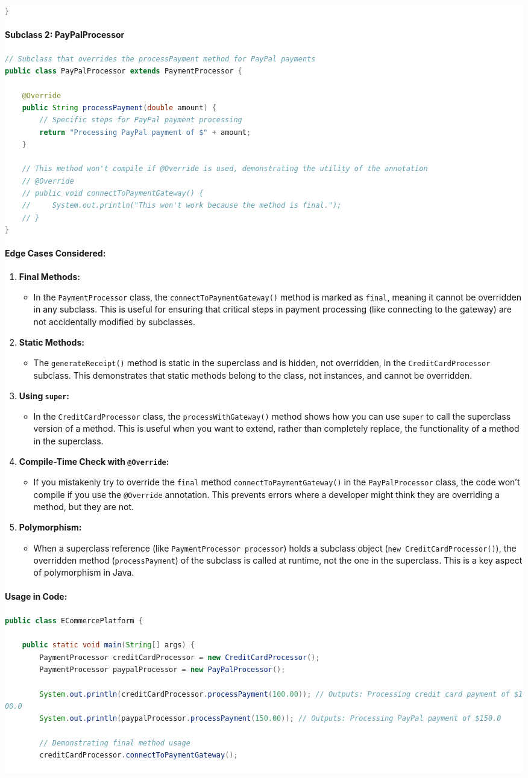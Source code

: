```java
}
```

#### **Subclass 2: PayPalProcessor**

```java
// Subclass that overrides the processPayment method for PayPal payments
public class PayPalProcessor extends PaymentProcessor {

    @Override
    public String processPayment(double amount) {
        // Specific steps for PayPal payment processing
        return "Processing PayPal payment of $" + amount;
    }

    // This method won't compile if @Override is used, demonstrating the utility of the annotation
    // @Override
    // public void connectToPaymentGateway() {
    //     System.out.println("This won't work because the method is final.");
    // }
}
```

#### **Edge Cases Considered:**

1. **Final Methods:**
   - In the `PaymentProcessor` class, the `connectToPaymentGateway()` method is marked as `final`, meaning it cannot be overridden in any subclass. This is useful for ensuring that critical steps in payment processing (like connecting to the gateway) are not accidentally modified by subclasses.

2. **Static Methods:**
   - The `generateReceipt()` method is static in the superclass and is hidden, not overridden, in the `CreditCardProcessor` subclass. This demonstrates that static methods belong to the class, not instances, and cannot be overridden.

3. **Using `super`:**
   - In the `CreditCardProcessor` class, the `processWithGateway()` method shows how you can use `super` to call the superclass version of a method. This is useful when you want to extend, rather than completely replace, the functionality of a method in the superclass.

4. **Compile-Time Check with `@Override`:**
   - If you mistakenly try to override the `final` method `connectToPaymentGateway()` in the `PayPalProcessor` class, the code won’t compile if you use the `@Override` annotation. This prevents errors where a developer might think they are overriding a method, but they are not.

5. **Polymorphism:**
   - When a superclass reference (like `PaymentProcessor processor`) holds a subclass object (`new CreditCardProcessor()`), the overridden method (`processPayment`) of the subclass is called at runtime, not the one in the superclass. This is a key aspect of polymorphism in Java.

#### **Usage in Code:**

```java
public class ECommercePlatform {

    public static void main(String[] args) {
        PaymentProcessor creditCardProcessor = new CreditCardProcessor();
        PaymentProcessor paypalProcessor = new PayPalProcessor();

        System.out.println(creditCardProcessor.processPayment(100.00)); // Outputs: Processing credit card payment of $100.0
        System.out.println(paypalProcessor.processPayment(150.00)); // Outputs: Processing PayPal payment of $150.0
        
        // Demonstrating final method usage
        creditCardProcessor.connectToPaymentGateway();
        
```